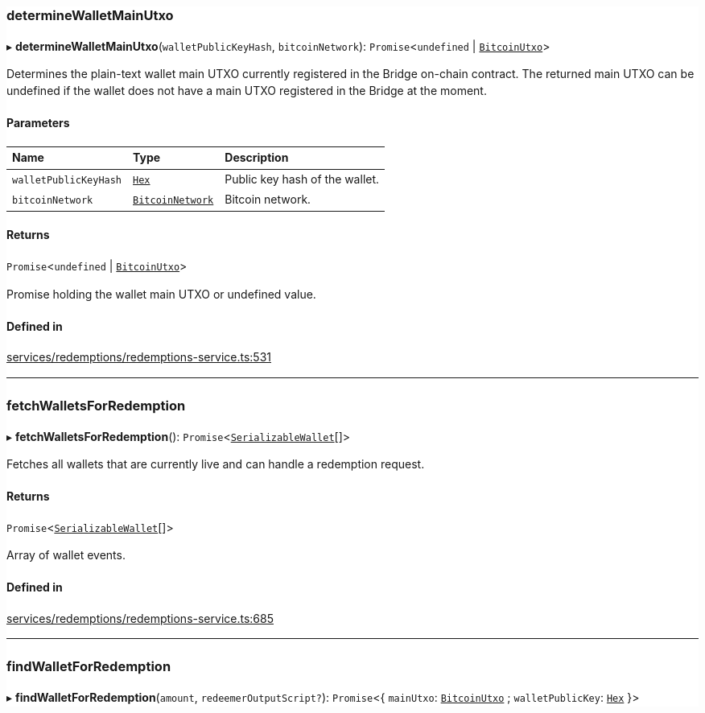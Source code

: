### determineWalletMainUtxo

▸ **determineWalletMainUtxo**(`walletPublicKeyHash`, `bitcoinNetwork`): `Promise`\<`undefined` \| [`BitcoinUtxo`](../README.md#bitcoinutxo)\>

Determines the plain-text wallet main UTXO currently registered in the
Bridge on-chain contract. The returned main UTXO can be undefined if the
wallet does not have a main UTXO registered in the Bridge at the moment.

#### Parameters

| Name | Type | Description |
| :------ | :------ | :------ |
| `walletPublicKeyHash` | [`Hex`](Hex.md) | Public key hash of the wallet. |
| `bitcoinNetwork` | [`BitcoinNetwork`](../enums/BitcoinNetwork-1.md) | Bitcoin network. |

#### Returns

`Promise`\<`undefined` \| [`BitcoinUtxo`](../README.md#bitcoinutxo)\>

Promise holding the wallet main UTXO or undefined value.

#### Defined in

[services/redemptions/redemptions-service.ts:531](https://github.com/threshold-network/tbtc-v2/blob/main/typescript/src/services/redemptions/redemptions-service.ts#L531)

___

### fetchWalletsForRedemption

▸ **fetchWalletsForRedemption**(): `Promise`\<[`SerializableWallet`](../interfaces/SerializableWallet.md)[]\>

Fetches all wallets that are currently live and can handle a redemption
request.

#### Returns

`Promise`\<[`SerializableWallet`](../interfaces/SerializableWallet.md)[]\>

Array of wallet events.

#### Defined in

[services/redemptions/redemptions-service.ts:685](https://github.com/threshold-network/tbtc-v2/blob/main/typescript/src/services/redemptions/redemptions-service.ts#L685)

___

### findWalletForRedemption

▸ **findWalletForRedemption**(`amount`, `redeemerOutputScript?`): `Promise`\<\{ `mainUtxo`: [`BitcoinUtxo`](../README.md#bitcoinutxo) ; `walletPublicKey`: [`Hex`](Hex.md)  }\>
